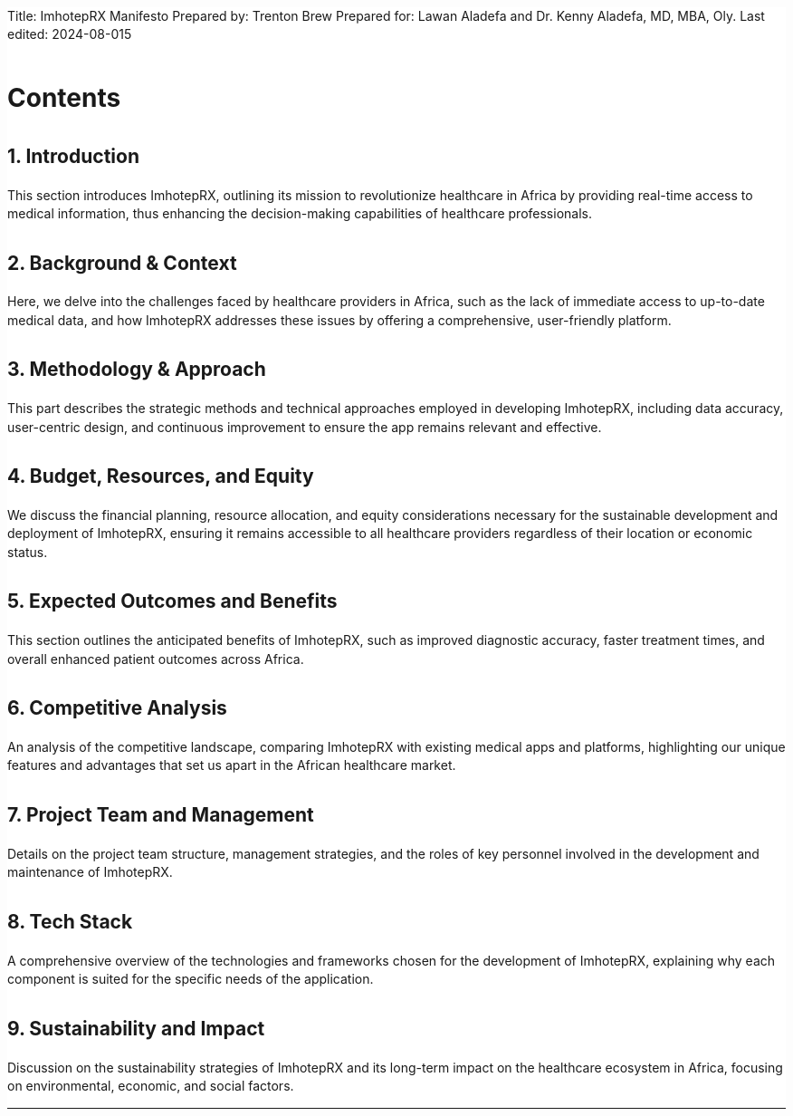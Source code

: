 Title: ImhotepRX Manifesto
Prepared by: Trenton Brew
Prepared for: Lawan Aladefa and Dr. Kenny Aladefa, MD, MBA, Oly.
Last edited: 2024-08-015

# Contents

## 1. Introduction
This section introduces ImhotepRX, outlining its mission to revolutionize healthcare in Africa by providing real-time access to medical information, thus enhancing the decision-making capabilities of healthcare professionals.

## 2. Background & Context
Here, we delve into the challenges faced by healthcare providers in Africa, such as the lack of immediate access to up-to-date medical data, and how ImhotepRX addresses these issues by offering a comprehensive, user-friendly platform.

## 3. Methodology & Approach
This part describes the strategic methods and technical approaches employed in developing ImhotepRX, including data accuracy, user-centric design, and continuous improvement to ensure the app remains relevant and effective.

## 4. Budget, Resources, and Equity
We discuss the financial planning, resource allocation, and equity considerations necessary for the sustainable development and deployment of ImhotepRX, ensuring it remains accessible to all healthcare providers regardless of their location or economic status.

## 5. Expected Outcomes and Benefits
This section outlines the anticipated benefits of ImhotepRX, such as improved diagnostic accuracy, faster treatment times, and overall enhanced patient outcomes across Africa.

## 6. Competitive Analysis
An analysis of the competitive landscape, comparing ImhotepRX with existing medical apps and platforms, highlighting our unique features and advantages that set us apart in the African healthcare market.

## 7. Project Team and Management
Details on the project team structure, management strategies, and the roles of key personnel involved in the development and maintenance of ImhotepRX.

## 8. Tech Stack
A comprehensive overview of the technologies and frameworks chosen for the development of ImhotepRX, explaining why each component is suited for the specific needs of the application.

## 9. Sustainability and Impact
Discussion on the sustainability strategies of ImhotepRX and its long-term impact on the healthcare ecosystem in Africa, focusing on environmental, economic, and social factors.

---